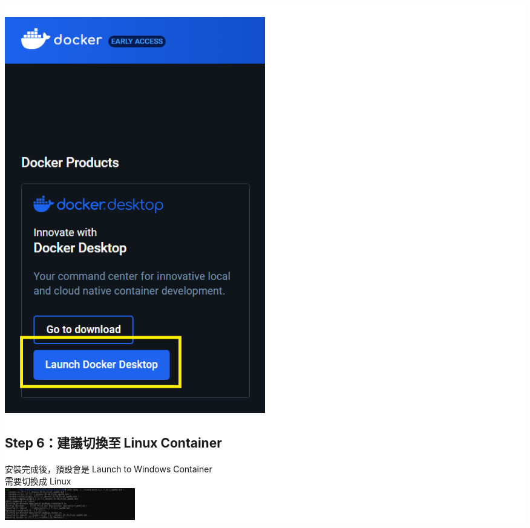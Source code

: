 <br/><img src="/assets/image/LearnNote/2024_12_14/034.png" width="50%" height="50%" />
<br/>

<h2>Step 6：建議切換至 Linux Container </h2>
安裝完成後，預設會是 Launch to Windows Container
<br/>需要切換成 Linux
<br/><img src="/assets/image/LearnNote/2024_12_14/018.png" width="25%" height="25%" />
